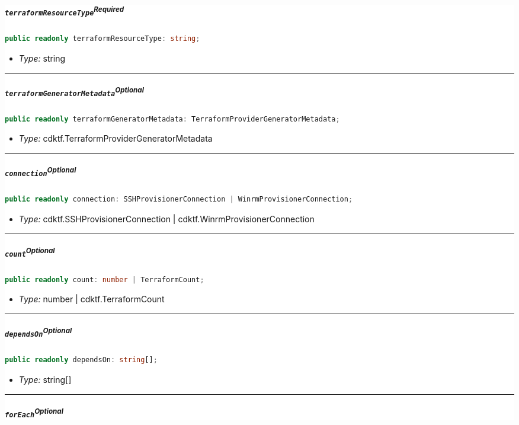 ##### `terraformResourceType`<sup>Required</sup> <a name="terraformResourceType" id="@cdktf/provider-databricks.token.Token.property.terraformResourceType"></a>

```typescript
public readonly terraformResourceType: string;
```

- *Type:* string

---

##### `terraformGeneratorMetadata`<sup>Optional</sup> <a name="terraformGeneratorMetadata" id="@cdktf/provider-databricks.token.Token.property.terraformGeneratorMetadata"></a>

```typescript
public readonly terraformGeneratorMetadata: TerraformProviderGeneratorMetadata;
```

- *Type:* cdktf.TerraformProviderGeneratorMetadata

---

##### `connection`<sup>Optional</sup> <a name="connection" id="@cdktf/provider-databricks.token.Token.property.connection"></a>

```typescript
public readonly connection: SSHProvisionerConnection | WinrmProvisionerConnection;
```

- *Type:* cdktf.SSHProvisionerConnection | cdktf.WinrmProvisionerConnection

---

##### `count`<sup>Optional</sup> <a name="count" id="@cdktf/provider-databricks.token.Token.property.count"></a>

```typescript
public readonly count: number | TerraformCount;
```

- *Type:* number | cdktf.TerraformCount

---

##### `dependsOn`<sup>Optional</sup> <a name="dependsOn" id="@cdktf/provider-databricks.token.Token.property.dependsOn"></a>

```typescript
public readonly dependsOn: string[];
```

- *Type:* string[]

---

##### `forEach`<sup>Optional</sup> <a name="forEach" id="@cdktf/provider-databricks.token.Token.property.forEach"></a>
